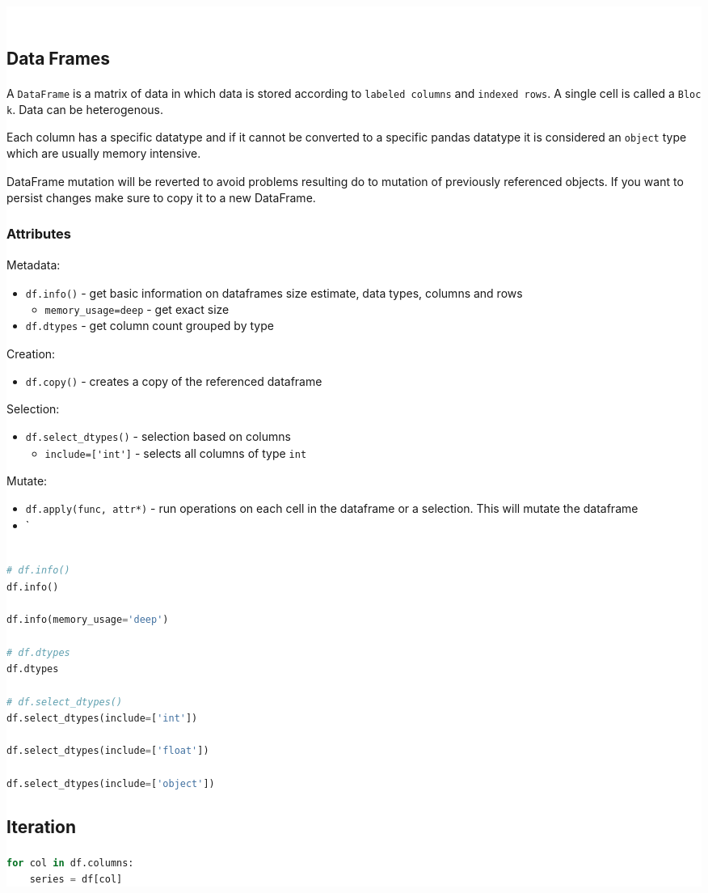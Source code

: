 &nbsp;
## Data Frames
A `DataFrame` is a matrix of data in which data is stored according to `labeled columns` and `indexed rows`. A single cell is called a `Block`. Data can be heterogenous. 

Each column has a specific datatype and if it cannot be converted to a specific pandas datatype it is considered an `object` type which are usually memory intensive.

DataFrame mutation will be reverted to avoid problems resulting do to mutation of previously referenced objects. If you want to persist changes make sure to copy it to a new DataFrame.

### Attributes
Metadata:
* `df.info()` - get basic information on dataframes size estimate, data types, columns and rows
  * `memory_usage=deep` - get exact size
* `df.dtypes` - get column count grouped by type

Creation:
* `df.copy()` - creates a copy of the referenced dataframe

Selection:
* `df.select_dtypes()` - selection based on columns
  * `include=['int']` - selects all columns of type `int`

Mutate:
* `df.apply(func, attr*)` - run operations on each cell in the dataframe or a selection. This will mutate the dataframe
* `

```python

# df.info()
df.info()

df.info(memory_usage='deep')

# df.dtypes
df.dtypes

# df.select_dtypes()
df.select_dtypes(include=['int'])

df.select_dtypes(include=['float'])

df.select_dtypes(include=['object'])

```

## Iteration

```python
for col in df.columns:
    series = df[col]
```
